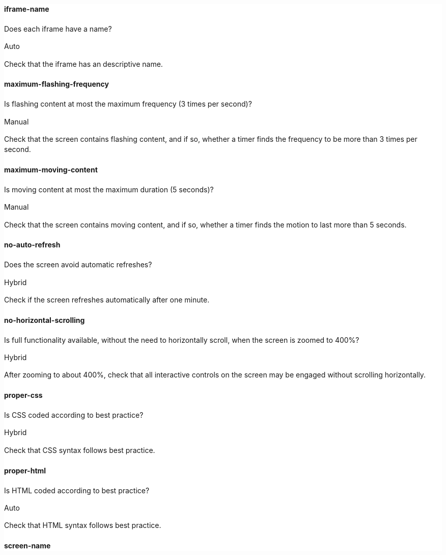 #### iframe-name

Does each iframe have a name?

Auto

Check that the iframe has an descriptive name.

#### maximum-flashing-frequency

Is flashing content at most the maximum frequency (3 times per second)?

Manual

Check that the screen contains flashing content, and if so, whether a timer finds the frequency to be more than 3 times per second.

#### maximum-moving-content

Is moving content at most the maximum duration (5 seconds)?

Manual

Check that the screen contains moving content, and if so, whether a timer finds the motion to last more than 5 seconds.

#### no-auto-refresh

Does the screen avoid automatic refreshes?

Hybrid

Check if the screen refreshes automatically after one minute.

#### no-horizontal-scrolling

Is full functionality available, without the need to horizontally scroll, when the screen is zoomed to 400%?

Hybrid

After zooming to about 400%, check that all interactive controls on the screen may be engaged without scrolling horizontally.

#### proper-css

Is CSS coded according to best practice?

Hybrid

Check that CSS syntax follows best practice.

#### proper-html

Is HTML coded according to best practice?

Auto

Check that HTML syntax follows best practice.

#### screen-name
